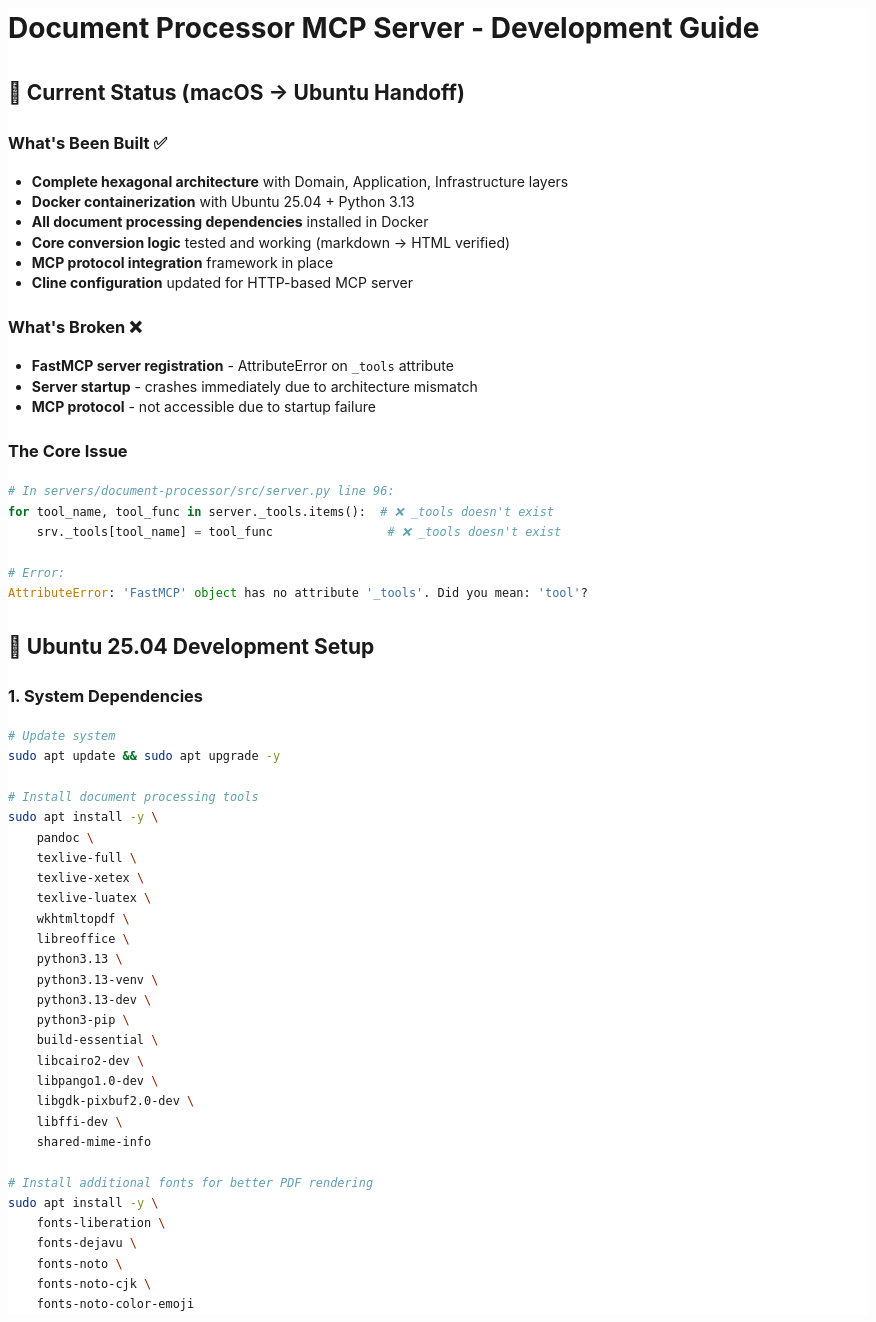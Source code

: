 # Document Processor MCP Server - Development Guide

## 🚧 Current Status (macOS → Ubuntu Handoff)

### What's Been Built ✅
- **Complete hexagonal architecture** with Domain, Application, Infrastructure layers
- **Docker containerization** with Ubuntu 25.04 + Python 3.13
- **All document processing dependencies** installed in Docker
- **Core conversion logic** tested and working (markdown → HTML verified)
- **MCP protocol integration** framework in place
- **Cline configuration** updated for HTTP-based MCP server

### What's Broken ❌
- **FastMCP server registration** - AttributeError on `_tools` attribute
- **Server startup** - crashes immediately due to architecture mismatch
- **MCP protocol** - not accessible due to startup failure

### The Core Issue
```python
# In servers/document-processor/src/server.py line 96:
for tool_name, tool_func in server._tools.items():  # ❌ _tools doesn't exist
    srv._tools[tool_name] = tool_func                # ❌ _tools doesn't exist

# Error:
AttributeError: 'FastMCP' object has no attribute '_tools'. Did you mean: 'tool'?
```

## 🐧 Ubuntu 25.04 Development Setup

### 1. System Dependencies
```bash
# Update system
sudo apt update && sudo apt upgrade -y

# Install document processing tools
sudo apt install -y \
    pandoc \
    texlive-full \
    texlive-xetex \
    texlive-luatex \
    wkhtmltopdf \
    libreoffice \
    python3.13 \
    python3.13-venv \
    python3.13-dev \
    python3-pip \
    build-essential \
    libcairo2-dev \
    libpango1.0-dev \
    libgdk-pixbuf2.0-dev \
    libffi-dev \
    shared-mime-info

# Install additional fonts for better PDF rendering
sudo apt install -y \
    fonts-liberation \
    fonts-dejavu \
    fonts-noto \
    fonts-noto-cjk \
    fonts-noto-color-emoji
```